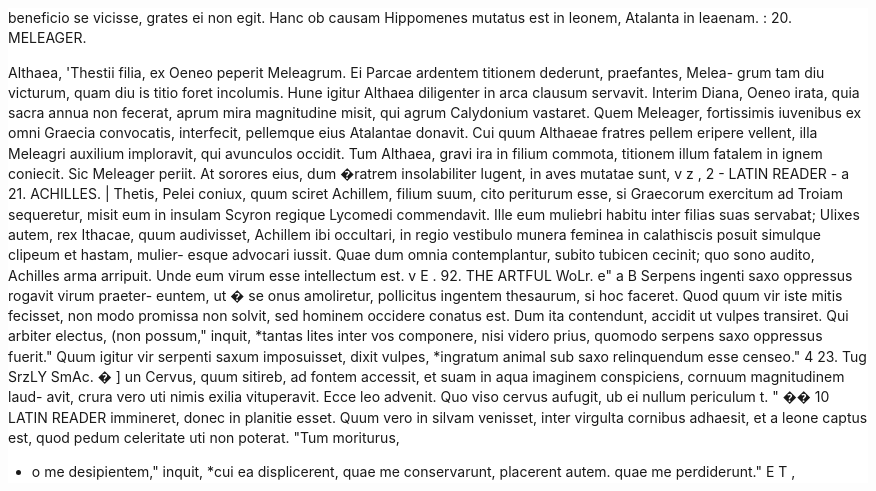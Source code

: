 beneficio se vicisse, grates ei non egit. Hanc ob causam
Hippomenes mutatus est in leonem, Atalanta in leaenam.
: 20. MELEAGER.

Althaea, 'Thestii filia, ex Oeneo peperit Meleagrum.
Ei Parcae ardentem titionem dederunt, praefantes, Melea-
grum tam diu victurum, quam diu is titio foret incolumis.
Hune igitur Althaea diligenter in arca clausum servavit.
Interim Diana, Oeneo irata, quia sacra annua non fecerat,
aprum mira magnitudine misit, qui agrum Calydonium
vastaret. Quem Meleager, fortissimis iuvenibus ex omni
Graecia convocatis, interfecit, pellemque eius Atalantae
donavit. Cui quum Althaeae fratres pellem eripere vellent,
illa Meleagri auxilium imploravit, qui avunculos occidit.
Tum Althaea, gravi ira in filium commota, titionem illum
fatalem in ignem coniecit. Sic Meleager periit. At
sorores eius, dum �ratrem insolabiliter lugent, in aves
mutatae sunt, v z , 2 -
LATIN READER -
a 21. ACHILLES. |
Thetis, Pelei coniux, quum sciret Achillem, filium suum,
cito periturum esse, si Graecorum exercitum ad Troiam
sequeretur, misit eum in insulam Scyron regique Lycomedi
commendavit. Ille eum muliebri habitu inter filias suas
servabat; Ulixes autem, rex Ithacae, quum audivisset,
Achillem ibi occultari, in regio vestibulo munera feminea
in calathiscis posuit simulque clipeum et hastam, mulier-
esque advocari iussit. Quae dum omnia contemplantur,
subito tubicen cecinit; quo sono audito, Achilles arma
arripuit. Unde eum virum esse intellectum est.
v E . 92. THE ARTFUL WoLr. e" a B
Serpens ingenti saxo oppressus rogavit virum praeter-
euntem, ut � se onus amoliretur, pollicitus ingentem
thesaurum, si hoc faceret. Quod quum vir iste mitis
fecisset, non modo promissa non solvit, sed hominem
occidere conatus est. Dum ita contendunt, accidit ut
vulpes transiret. Qui arbiter electus, (non possum,"
inquit, *tantas lites inter vos componere, nisi videro prius,
quomodo serpens saxo oppressus fuerit." Quum igitur vir
serpenti saxum imposuisset, dixit vulpes, *ingratum animal
sub saxo relinquendum esse censeo."
4 23. Tug SrzLY SmAc. � ]
un Cervus, quum sitireb, ad fontem accessit, et suam in
aqua imaginem conspiciens, cornuum magnitudinem laud-
avit, crura vero uti nimis exilia vituperavit. Ecce leo
advenit. Quo viso cervus aufugit, ub ei nullum periculum
t. " ��
10 LATIN READER
immineret, donec in planitie esset. Quum vero in silvam
venisset, inter virgulta cornibus adhaesit, et a leone captus
est, quod pedum celeritate uti non poterat. "Tum moriturus,
* o me desipientem," inquit, *cui ea displicerent, quae me
conservarunt, placerent autem. quae me perdiderunt."
E T ,

